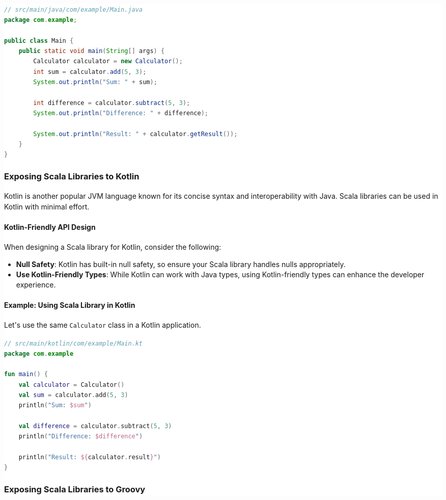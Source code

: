 ```java
// src/main/java/com/example/Main.java
package com.example;

public class Main {
    public static void main(String[] args) {
        Calculator calculator = new Calculator();
        int sum = calculator.add(5, 3);
        System.out.println("Sum: " + sum);

        int difference = calculator.subtract(5, 3);
        System.out.println("Difference: " + difference);

        System.out.println("Result: " + calculator.getResult());
    }
}
```

### Exposing Scala Libraries to Kotlin

Kotlin is another popular JVM language known for its concise syntax and interoperability with Java. Scala libraries can be used in Kotlin with minimal effort.

#### Kotlin-Friendly API Design

When designing a Scala library for Kotlin, consider the following:

- **Null Safety**: Kotlin has built-in null safety, so ensure your Scala library handles nulls appropriately.
- **Use Kotlin-Friendly Types**: While Kotlin can work with Java types, using Kotlin-friendly types can enhance the developer experience.

#### Example: Using Scala Library in Kotlin

Let's use the same `Calculator` class in a Kotlin application.

```kotlin
// src/main/kotlin/com/example/Main.kt
package com.example

fun main() {
    val calculator = Calculator()
    val sum = calculator.add(5, 3)
    println("Sum: $sum")

    val difference = calculator.subtract(5, 3)
    println("Difference: $difference")

    println("Result: ${calculator.result}")
}
```

### Exposing Scala Libraries to Groovy
